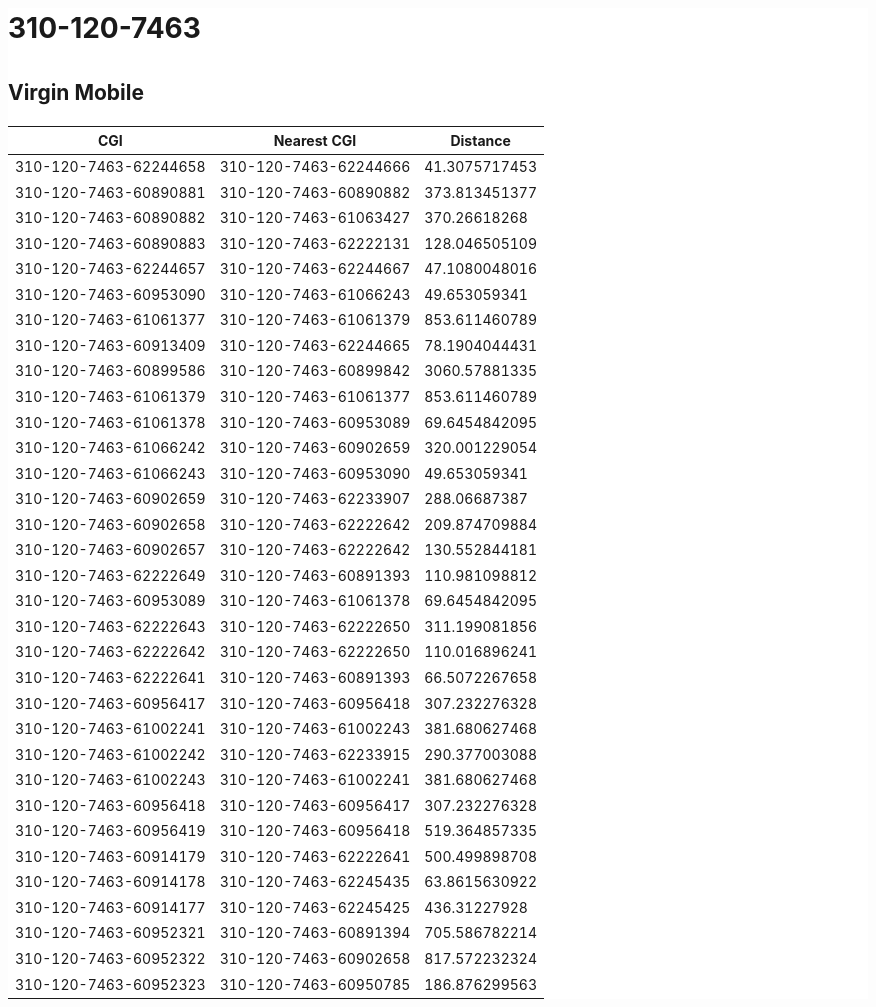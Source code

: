# 310-120-7463
## Virgin Mobile


| CGI | Nearest CGI | Distance |
|-----|-------------|----------|
| 310-120-7463-62244658 | 310-120-7463-62244666 | 41.3075717453 |
| 310-120-7463-60890881 | 310-120-7463-60890882 | 373.813451377 |
| 310-120-7463-60890882 | 310-120-7463-61063427 | 370.26618268 |
| 310-120-7463-60890883 | 310-120-7463-62222131 | 128.046505109 |
| 310-120-7463-62244657 | 310-120-7463-62244667 | 47.1080048016 |
| 310-120-7463-60953090 | 310-120-7463-61066243 | 49.653059341 |
| 310-120-7463-61061377 | 310-120-7463-61061379 | 853.611460789 |
| 310-120-7463-60913409 | 310-120-7463-62244665 | 78.1904044431 |
| 310-120-7463-60899586 | 310-120-7463-60899842 | 3060.57881335 |
| 310-120-7463-61061379 | 310-120-7463-61061377 | 853.611460789 |
| 310-120-7463-61061378 | 310-120-7463-60953089 | 69.6454842095 |
| 310-120-7463-61066242 | 310-120-7463-60902659 | 320.001229054 |
| 310-120-7463-61066243 | 310-120-7463-60953090 | 49.653059341 |
| 310-120-7463-60902659 | 310-120-7463-62233907 | 288.06687387 |
| 310-120-7463-60902658 | 310-120-7463-62222642 | 209.874709884 |
| 310-120-7463-60902657 | 310-120-7463-62222642 | 130.552844181 |
| 310-120-7463-62222649 | 310-120-7463-60891393 | 110.981098812 |
| 310-120-7463-60953089 | 310-120-7463-61061378 | 69.6454842095 |
| 310-120-7463-62222643 | 310-120-7463-62222650 | 311.199081856 |
| 310-120-7463-62222642 | 310-120-7463-62222650 | 110.016896241 |
| 310-120-7463-62222641 | 310-120-7463-60891393 | 66.5072267658 |
| 310-120-7463-60956417 | 310-120-7463-60956418 | 307.232276328 |
| 310-120-7463-61002241 | 310-120-7463-61002243 | 381.680627468 |
| 310-120-7463-61002242 | 310-120-7463-62233915 | 290.377003088 |
| 310-120-7463-61002243 | 310-120-7463-61002241 | 381.680627468 |
| 310-120-7463-60956418 | 310-120-7463-60956417 | 307.232276328 |
| 310-120-7463-60956419 | 310-120-7463-60956418 | 519.364857335 |
| 310-120-7463-60914179 | 310-120-7463-62222641 | 500.499898708 |
| 310-120-7463-60914178 | 310-120-7463-62245435 | 63.8615630922 |
| 310-120-7463-60914177 | 310-120-7463-62245425 | 436.31227928 |
| 310-120-7463-60952321 | 310-120-7463-60891394 | 705.586782214 |
| 310-120-7463-60952322 | 310-120-7463-60902658 | 817.572232324 |
| 310-120-7463-60952323 | 310-120-7463-60950785 | 186.876299563 |